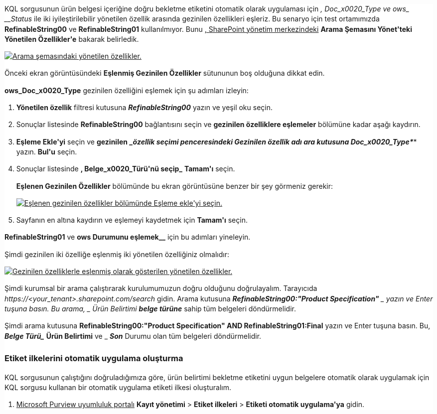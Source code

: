 KQL sorgusunun ürün belgesi içeriğine doğru bekletme etiketini otomatik olarak uygulaması için **, Doc\_x0020\_Type ve ows\_* *\_\_Status** ile iki iyileştirilebilir yönetilen özellik arasında gezinilen özellikleri eşleriz. Bu senaryo için test ortamımızda **RefinableString00** ve **RefinableString01** kullanılmıyor. Bunu <a href="https://go.microsoft.com/fwlink/?linkid=2185219" target="_blank">, SharePoint yönetim merkezindeki</a> **Arama Şemasını Yönet'teki** **Yönetilen Özellikler'e** bakarak belirledik.

[![Arama şemasındaki yönetilen özellikler.](../media/SPRetention12.png) ](../media/SPRetention12.png#lightbox)

Önceki ekran görüntüsündeki **Eşlenmiş Gezinilen Özellikler** sütununun boş olduğuna dikkat edin.

**ows\_Doc\_x0020\_Type** gezinilen özelliğini eşlemek için şu adımları izleyin:

1. **Yönetilen özellik** filtresi kutusuna **_RefinableString00_** yazın ve yeşil oku seçin.

2. Sonuçlar listesinde **RefinableString00** bağlantısını seçin ve **gezinilen özelliklere eşlemeler** bölümüne kadar aşağı kaydırın.

3. **Eşleme Ekle'yi** seçin ve **gezinilen** **_\_özellik seçimi penceresindeki _Gezinilen özellik adı ara kutusuna Doc\_x0020\_Type_*_*** yazın. **Bul'u** seçin.

4. Sonuçlar listesinde **, Belge\_x0020\_Türü'nü seçip\_** **Tamam'ı** seçin.

   **Eşlenen Gezinilen Özellikler** bölümünde bu ekran görüntüsüne benzer bir şey görmeniz gerekir:

   [![Eşlenen gezinilen özellikler bölümünde Eşleme ekle'yi seçin.](../media/SPRetention13.png) ](../media/SPRetention13.png#lightbox)


5. Sayfanın en altına kaydırın ve eşlemeyi kaydetmek için **Tamam'ı** seçin.

**RefinableString01** ve **ows Durumunu eşlemek\_\_** için bu adımları yineleyin.

Şimdi gezinilen iki özelliğe eşlenmiş iki yönetilen özelliğiniz olmalıdır:

[![Gezinilen özelliklerle eşlenmiş olarak gösterilen yönetilen özellikler.](../media/SPRetention14.png) ](../media/SPRetention14.png#lightbox)

Şimdi kurumsal bir arama çalıştırarak kurulumumuzun doğru olduğunu doğrulayalım. Tarayıcıda *https://\<your_tenant>.sharepoint.com/search* gidin. Arama kutusuna ***RefinableString00:"Product Specification"** _ yazın ve Enter tuşuna basın. Bu arama, _ *Ürün Belirtimi** **_belge türüne_** sahip tüm belgeleri döndürmelidir.

Şimdi arama kutusuna **RefinableString00:"Product Specification" AND RefinableString01:Final** yazın ve Enter tuşuna basın. Bu, **_Belge Türü_*_*** **Ürün Belirtimi** ve _ **_Son_** Durumu olan tüm belgeleri döndürmelidir.

### <a name="create-auto-apply-label-policies"></a>Etiket ilkelerini otomatik uygulama oluşturma

KQL sorgusunun çalıştığını doğruladığımıza göre, ürün belirtimi bekletme etiketini uygun belgelere otomatik olarak uygulamak için KQL sorgusu kullanan bir otomatik uygulama etiketi ilkesi oluşturalım.

1. <a href="https://go.microsoft.com/fwlink/p/?linkid=2077149" target="_blank">Microsoft Purview uyumluluk portalı</a> **Kayıt yönetimi** > **Etiket ilkeleri** > **Etiketi otomatik uygulama'ya** gidin.
